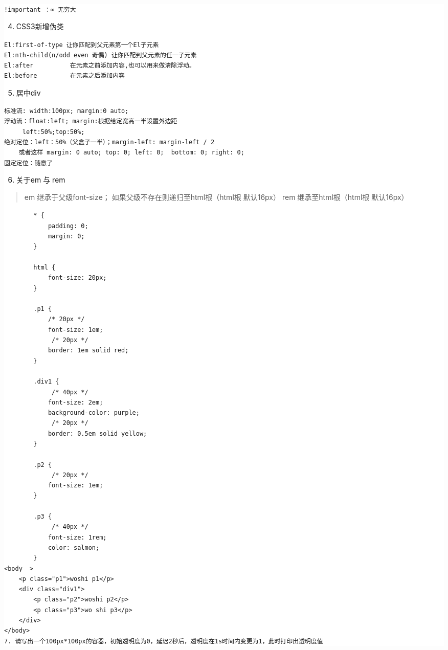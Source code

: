 ```
!important ：∞ 无穷大
```
4. CSS3新增伪类
```
El:first-of-type 让你匹配到父元素第一个El子元素
El:nth-child(n/odd even 奇偶) 让你匹配到父元素的任一子元素
El:after          在元素之前添加内容,也可以用来做清除浮动。
El:before         在元素之后添加内容
```
5. 居中div
```
标准流: width:100px; margin:0 auto;
浮动流：float:left; margin:根据给定宽高一半设置外边距
	 left:50%;top:50%;
绝对定位：left：50%（父盒子一半）；margin-left: margin-left / 2
	或者这样 margin: 0 auto; top: 0; left: 0;  bottom: 0; right: 0;
固定定位：随意了
```
6. 关于em 与 rem 
> em 继承于父级font-size； 如果父级不存在则递归至html根（html根 默认16px）
> rem 继承至html根（html根 默认16px）
```
        * {
            padding: 0;
            margin: 0;
        }

        html {
            font-size: 20px;
        }

        .p1 {
            /* 20px */
            font-size: 1em;  
             /* 20px */
            border: 1em solid red; 
        }

        .div1 {
             /* 40px */
            font-size: 2em;
            background-color: purple;
             /* 20px */
            border: 0.5em solid yellow;
        }

        .p2 {
             /* 20px */
            font-size: 1em;
        }

        .p3 {
             /* 40px */
            font-size: 1rem;
            color: salmon;
        }
<body  >
    <p class="p1">woshi p1</p>
    <div class="div1">
        <p class="p2">woshi p2</p>
        <p class="p3">wo shi p3</p>
    </div>
</body>
7. 请写出一个100px*100px的容器，初始透明度为0，延迟2秒后，透明度在1s时间内变更为1，此时打印出透明度值
```